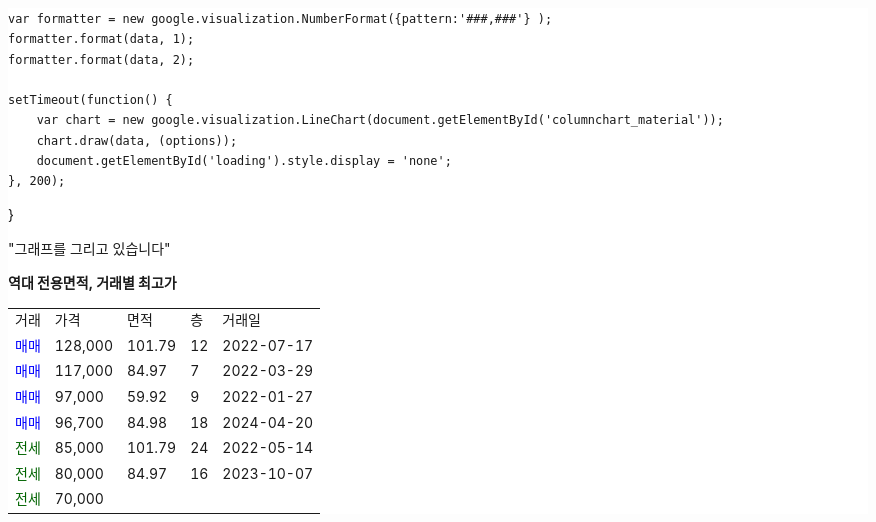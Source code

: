     var formatter = new google.visualization.NumberFormat({pattern:'###,###'} );
    formatter.format(data, 1);
    formatter.format(data, 2);
    
    setTimeout(function() {
        var chart = new google.visualization.LineChart(document.getElementById('columnchart_material'));
        chart.draw(data, (options));
        document.getElementById('loading').style.display = 'none';
    }, 200);
  }
</script>


<div id="loading" style="z-index:20; display: block; margin-left: 0px">"그래프를 그리고 있습니다"</div>
<div id="columnchart_material" style="width: 95%; margin-left: 0px; display: block"></div>

<b>역대 전용면적, 거래별 최고가</b>
<table class="sortable">
    <tr>
      <td>거래</td>
      <td>가격</td>
      <td>면적</td>
      <td>층</td>
      <td>거래일</td>
    </tr>
        <tr>
          <td><a style="color: blue">매매</a></td>
          <td>128,000</td>
          <td>101.79</td>
          <td>12</td>
          <td>2022-07-17</td>
        </tr>            <tr>
          <td><a style="color: blue">매매</a></td>
          <td>117,000</td>
          <td>84.97</td>
          <td>7</td>
          <td>2022-03-29</td>
        </tr>            <tr>
          <td><a style="color: blue">매매</a></td>
          <td>97,000</td>
          <td>59.92</td>
          <td>9</td>
          <td>2022-01-27</td>
        </tr>            <tr>
          <td><a style="color: blue">매매</a></td>
          <td>96,700</td>
          <td>84.98</td>
          <td>18</td>
          <td>2024-04-20</td>
        </tr>        
        <tr>
              <td><a style="color: darkgreen">전세</a></td>
              <td>85,000</td>
              <td>101.79</td>
              <td>24</td>
              <td>2022-05-14</td>
            </tr>            <tr>
              <td><a style="color: darkgreen">전세</a></td>
              <td>80,000</td>
              <td>84.97</td>
              <td>16</td>
              <td>2023-10-07</td>
            </tr>            <tr>
              <td><a style="color: darkgreen">전세</a></td>
              <td>70,000</td>